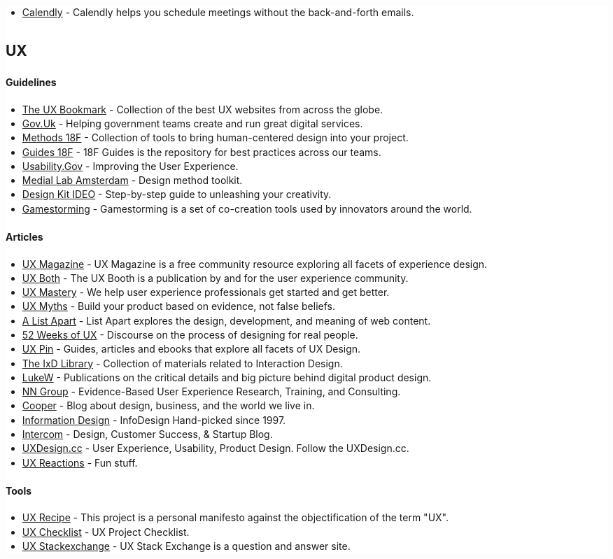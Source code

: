 - [Calendly](https://calendly.com/) - Calendly helps you schedule meetings without the back-and-forth emails.

## UX
#### Guidelines
- [The UX Bookmark](http://www.theuxbookmark.com/) - Collection of the best UX websites from across the globe.
- [Gov.Uk](https://www.gov.uk/service-manual/) - Helping government teams create and run great digital services.
- [Methods 18F](https://methods.18f.gov/) - Collection of tools to bring human-centered design into your project.
- [Guides 18F](https://guides.18f.gov/) - 18F Guides is the repository for best practices across our teams.
- [Usability.Gov](https://www.usability.gov/) - Improving the User Experience.
- [Medial Lab Amsterdam](http://medialabamsterdam.com/toolkit/) - Design method toolkit.
- [Design Kit IDEO](http://www.designkit.org/methods) - Step-by-step guide to unleashing your creativity.
- [Gamestorming](http://gamestorming.com/) - Gamestorming is a set of co-creation tools used by innovators around the world.
#### Articles
- [UX Magazine](http://uxmag.com/) - UX Magazine is a free community resource exploring all facets of experience design.
- [UX Both](http://www.uxbooth.com/) - The UX Booth is a publication by and for the user experience community.
- [UX Mastery](http://uxmastery.com/) - We help user experience professionals get started and get better.
- [UX Myths](http://uxmyths.com/) - Build your product based on evidence, not false beliefs.
- [A List Apart](https://alistapart.com/) - List Apart explores the design, development, and meaning of web content.
- [52 Weeks of UX](http://52weeksofux.com/) - Discourse on the process of designing for real people.
- [UX Pin](https://www.uxpin.com/studio/) - Guides, articles and ebooks that explore all facets of UX Design.
- [The IxD Library](http://theixdlibrary.com/) - Collection of materials related to Interaction Design.
- [LukeW](https://www.lukew.com/ff) - Publications on the critical details and big picture behind digital product design.
- [NN Group](https://www.nngroup.com/articles/) - Evidence-Based User Experience Research, Training, and Consulting.
- [Cooper](https://www.cooper.com/journal/) - Blog about design, business, and the world we live in.
- [Information Design](http://www.informationdesign.org/) - InfoDesign Hand-picked since 1997.
- [Intercom](https://blog.intercom.com/) - Design, Customer Success, & Startup Blog.
- [UXDesign.cc](https://uxdesign.cc/) - User Experience, Usability, Product Design. Follow the UXDesign.cc.
- [UX Reactions](http://uxreactions.com/) - Fun stuff.
#### Tools
- [UX Recipe](http://uxrecipe.github.io/) - This project is a personal manifesto against the objectification of the term "UX".
- [UX Checklist](http://uxchecklist.github.io/) - UX Project Checklist.
- [UX Stackexchange](https://ux.stackexchange.com/) - UX Stack Exchange is a question and answer site.
